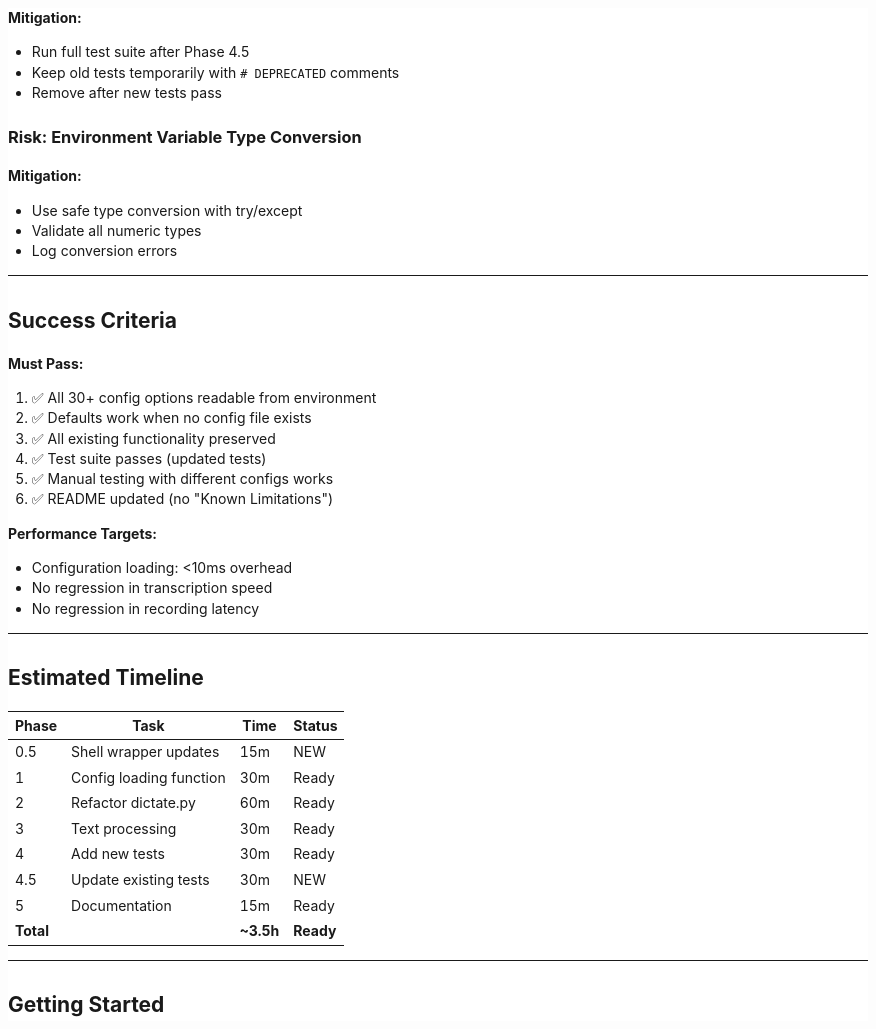 **Mitigation:**
- Run full test suite after Phase 4.5
- Keep old tests temporarily with `# DEPRECATED` comments
- Remove after new tests pass

### Risk: Environment Variable Type Conversion

**Mitigation:**
- Use safe type conversion with try/except
- Validate all numeric types
- Log conversion errors

---

## Success Criteria

**Must Pass:**
1. ✅ All 30+ config options readable from environment
2. ✅ Defaults work when no config file exists
3. ✅ All existing functionality preserved
4. ✅ Test suite passes (updated tests)
5. ✅ Manual testing with different configs works
6. ✅ README updated (no "Known Limitations")

**Performance Targets:**
- Configuration loading: <10ms overhead
- No regression in transcription speed
- No regression in recording latency

---

## Estimated Timeline

| Phase | Task | Time | Status |
|-------|------|------|--------|
| 0.5 | Shell wrapper updates | 15m | NEW |
| 1 | Config loading function | 30m | Ready |
| 2 | Refactor dictate.py | 60m | Ready |
| 3 | Text processing | 30m | Ready |
| 4 | Add new tests | 30m | Ready |
| 4.5 | Update existing tests | 30m | NEW |
| 5 | Documentation | 15m | Ready |
| **Total** | | **~3.5h** | **Ready** |

---

## Getting Started
